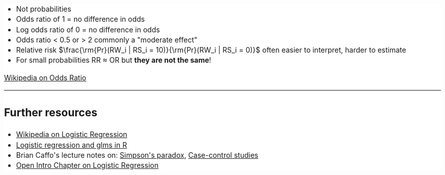* Not probabilities 
* Odds ratio of 1 = no difference in odds
* Log odds ratio of 0 = no difference in odds
* Odds ratio < 0.5 or > 2 commonly a "moderate effect"
* Relative risk $\frac{\rm{Pr}(RW_i | RS_i = 10)}{\rm{Pr}(RW_i | RS_i = 0)}$ often easier to interpret, harder to estimate
* For small probabilities RR $\approx$ OR but __they are not the same__!

[Wikipedia on Odds Ratio](http://en.wikipedia.org/wiki/Odds_ratio)


---

## Further resources

* [Wikipedia on Logistic Regression](http://en.wikipedia.org/wiki/Logistic_regression)
* [Logistic regression and glms in R](http://data.princeton.edu/R/glms.html)
* Brian Caffo's lecture notes on: [Simpson's paradox](http://ocw.jhsph.edu/courses/MethodsInBiostatisticsII/PDFs/lecture23.pdf), [Case-control studies](http://ocw.jhsph.edu/courses/MethodsInBiostatisticsII/PDFs/lecture24.pdf)
* [Open Intro Chapter on Logistic Regression](http://www.openintro.org/stat/down/oiStat2_08.pdf)



